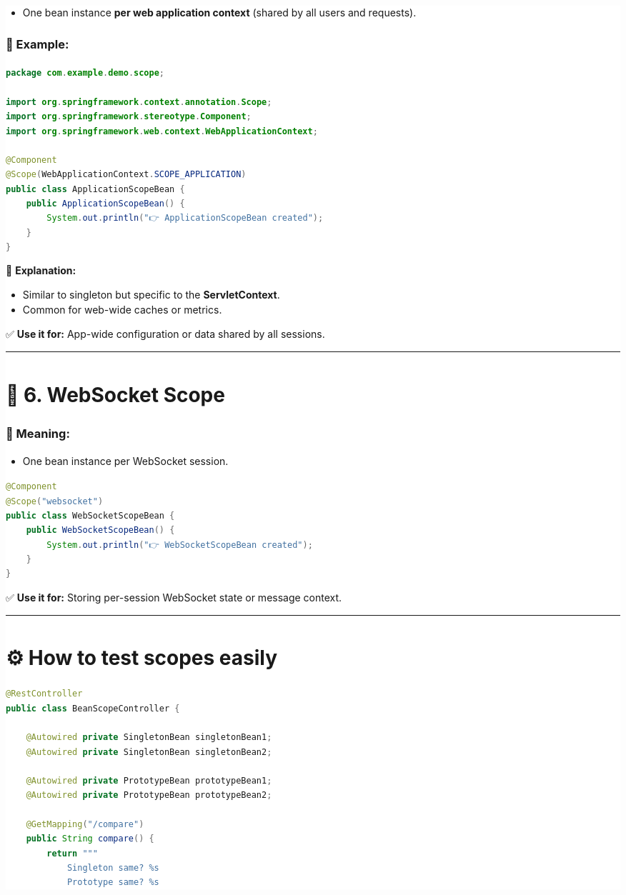 - One bean instance **per web application context** (shared by all users and requests).

### 🔹 Example:

```java
package com.example.demo.scope;

import org.springframework.context.annotation.Scope;
import org.springframework.stereotype.Component;
import org.springframework.web.context.WebApplicationContext;

@Component
@Scope(WebApplicationContext.SCOPE_APPLICATION)
public class ApplicationScopeBean {
    public ApplicationScopeBean() {
        System.out.println("👉 ApplicationScopeBean created");
    }
}
```

🧠 **Explanation:**

- Similar to singleton but specific to the **ServletContext**.
- Common for web-wide caches or metrics.

✅ **Use it for:** App-wide configuration or data shared by all sessions.

---

# 🧩 6. **WebSocket Scope**

### 🔹 Meaning:

- One bean instance per WebSocket session.

```java
@Component
@Scope("websocket")
public class WebSocketScopeBean {
    public WebSocketScopeBean() {
        System.out.println("👉 WebSocketScopeBean created");
    }
}
```

✅ **Use it for:** Storing per-session WebSocket state or message context.

---

# ⚙️ **How to test scopes easily**

```java
@RestController
public class BeanScopeController {

    @Autowired private SingletonBean singletonBean1;
    @Autowired private SingletonBean singletonBean2;

    @Autowired private PrototypeBean prototypeBean1;
    @Autowired private PrototypeBean prototypeBean2;

    @GetMapping("/compare")
    public String compare() {
        return """
            Singleton same? %s
            Prototype same? %s
```